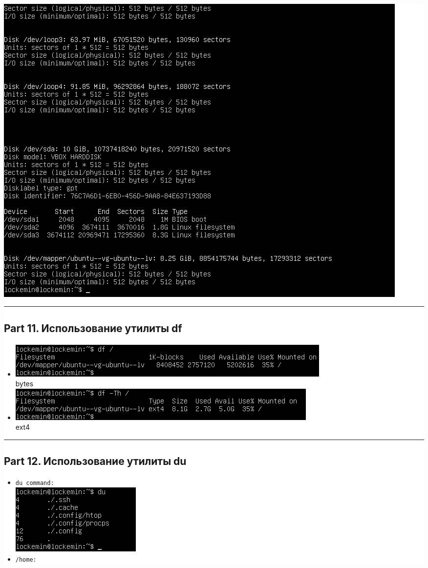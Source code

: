 ![Alt text](src/10.png "Optional Title")<br>

---

## Part 11. Использование утилиты df
- ![Alt text](src/11.png "Optional Title")<br>
bytes
- ![Alt text](src/11.1.png "Optional Title")<br>
ext4

---

## Part 12. Использование утилиты du
- ``du command:``<br>
![Alt text](src/12.png "Optional Title")<br>
- ``/home:``<br>
